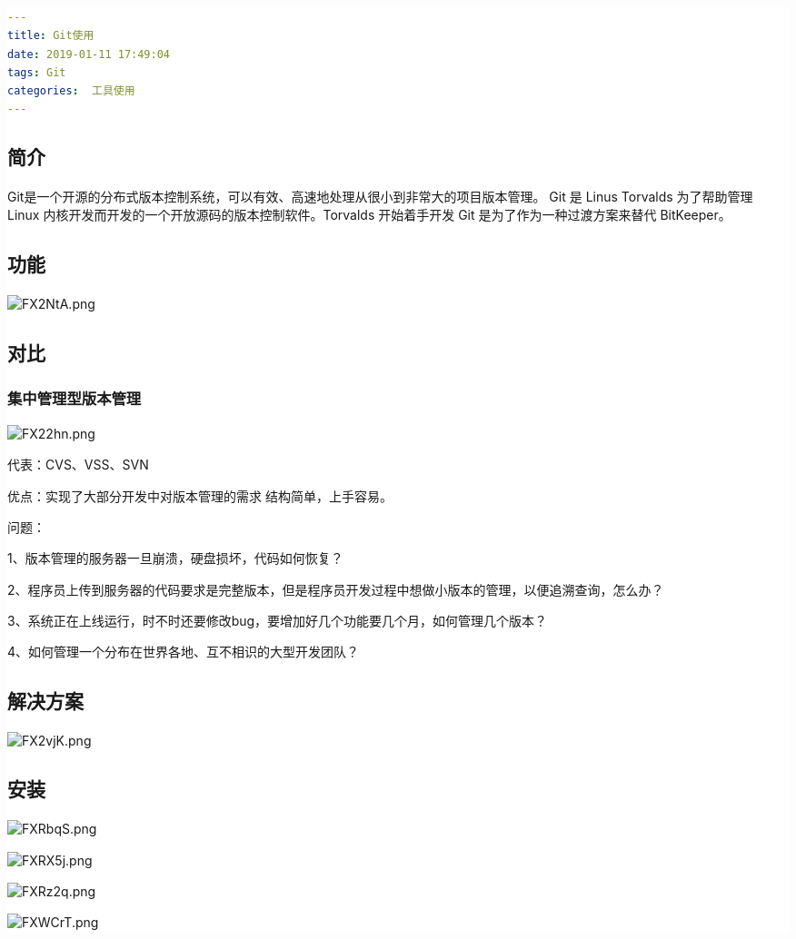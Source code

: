 ```yaml
---
title: Git使用
date: 2019-01-11 17:49:04
tags: Git
categories:  工具使用
---
```

## 简介

​	Git是一个开源的分布式版本控制系统，可以有效、高速地处理从很小到非常大的项目版本管理。  Git 是 Linus Torvalds 为了帮助管理 Linux 内核开发而开发的一个开放源码的版本控制软件。Torvalds 开始着手开发 Git 是为了作为一种过渡方案来替代 BitKeeper。

## 功能

![FX2NtA.png](https://s2.ax1x.com/2019/01/11/FX2NtA.png)

## 对比

### 集中管理型版本管理

![FX22hn.png](https://s2.ax1x.com/2019/01/11/FX22hn.png)

代表：CVS、VSS、SVN

优点：实现了大部分开发中对版本管理的需求  结构简单，上手容易。

问题：

1、版本管理的服务器一旦崩溃，硬盘损坏，代码如何恢复？

2、程序员上传到服务器的代码要求是完整版本，但是程序员开发过程中想做小版本的管理，以便追溯查询，怎么办？

3、系统正在上线运行，时不时还要修改bug，要增加好几个功能要几个月，如何管理几个版本？

4、如何管理一个分布在世界各地、互不相识的大型开发团队？

## 解决方案

![FX2vjK.png](https://s2.ax1x.com/2019/01/11/FX2vjK.png)

## 安装

![FXRbqS.png](https://s2.ax1x.com/2019/01/11/FXRbqS.png)

![FXRX5j.png](https://s2.ax1x.com/2019/01/11/FXRX5j.png)

![FXRz2q.png](https://s2.ax1x.com/2019/01/11/FXRz2q.png)

![FXWCrT.png](https://s2.ax1x.com/2019/01/11/FXWCrT.png)
